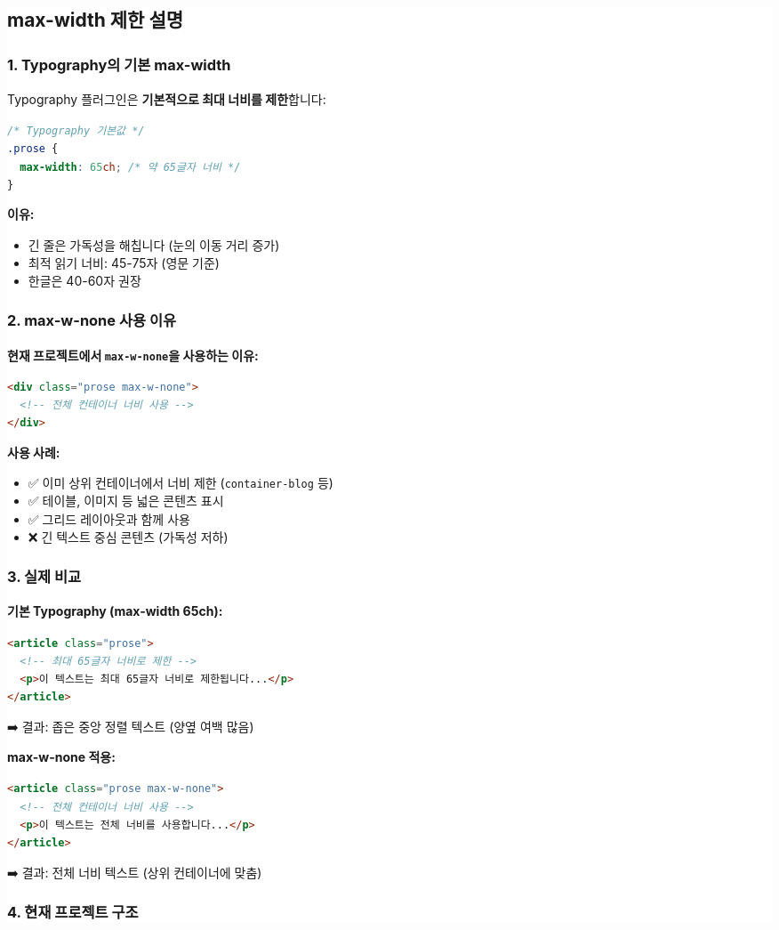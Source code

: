 ## max-width 제한 설명

### 1. **Typography의 기본 max-width**

Typography 플러그인은 **기본적으로 최대 너비를 제한**합니다:

```css
/* Typography 기본값 */
.prose {
  max-width: 65ch; /* 약 65글자 너비 */
}
```

**이유:**
- 긴 줄은 가독성을 해칩니다 (눈의 이동 거리 증가)
- 최적 읽기 너비: 45-75자 (영문 기준)
- 한글은 40-60자 권장

### 2. **max-w-none 사용 이유**

**현재 프로젝트에서 `max-w-none`을 사용하는 이유:**

```html
<div class="prose max-w-none">
  <!-- 전체 컨테이너 너비 사용 -->
</div>
```

**사용 사례:**
- ✅ 이미 상위 컨테이너에서 너비 제한 (`container-blog` 등)
- ✅ 테이블, 이미지 등 넓은 콘텐츠 표시
- ✅ 그리드 레이아웃과 함께 사용
- ❌ 긴 텍스트 중심 콘텐츠 (가독성 저하)

### 3. **실제 비교**

**기본 Typography (max-width 65ch):**
```html
<article class="prose">
  <!-- 최대 65글자 너비로 제한 -->
  <p>이 텍스트는 최대 65글자 너비로 제한됩니다...</p>
</article>
```
➡️ 결과: 좁은 중앙 정렬 텍스트 (양옆 여백 많음)

**max-w-none 적용:**
```html
<article class="prose max-w-none">
  <!-- 전체 컨테이너 너비 사용 -->
  <p>이 텍스트는 전체 너비를 사용합니다...</p>
</article>
```
➡️ 결과: 전체 너비 텍스트 (상위 컨테이너에 맞춤)

### 4. **현재 프로젝트 구조**
